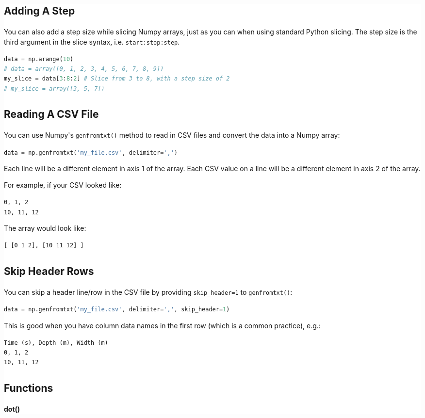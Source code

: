 ## Adding A Step

You can also add a step size while slicing Numpy arrays, just as you can when using standard Python slicing. The step size is the third argument in the slice syntax, i.e. `start:stop:step`.

```py
data = np.arange(10)
# data = array([0, 1, 2, 3, 4, 5, 6, 7, 8, 9])
my_slice = data[3:8:2] # Slice from 3 to 8, with a step size of 2
# my_slice = array([3, 5, 7])
```

## Reading A CSV File

You can use Numpy's `genfromtxt()` method to read in CSV files and convert the data into a Numpy array:

```py
data = np.genfromtxt('my_file.csv', delimiter=',')
```

Each line will be a different element in axis 1 of the array. Each CSV value on a line will be a different element in axis 2 of the array.

For example, if your CSV looked like:

```csv
0, 1, 2
10, 11, 12
```

The array would look like:

```
[ [0 1 2], [10 11 12] ]
```

## Skip Header Rows

You can skip a header line/row in the CSV file by providing `skip_header=1` to `genfromtxt()`:

```py
data = np.genfromtxt('my_file.csv', delimiter=',', skip_header=1)
```

This is good when you have column data names in the first row (which is a common practice), e.g.:

```
Time (s), Depth (m), Width (m)
0, 1, 2
10, 11, 12
```

## Functions

**dot()**
